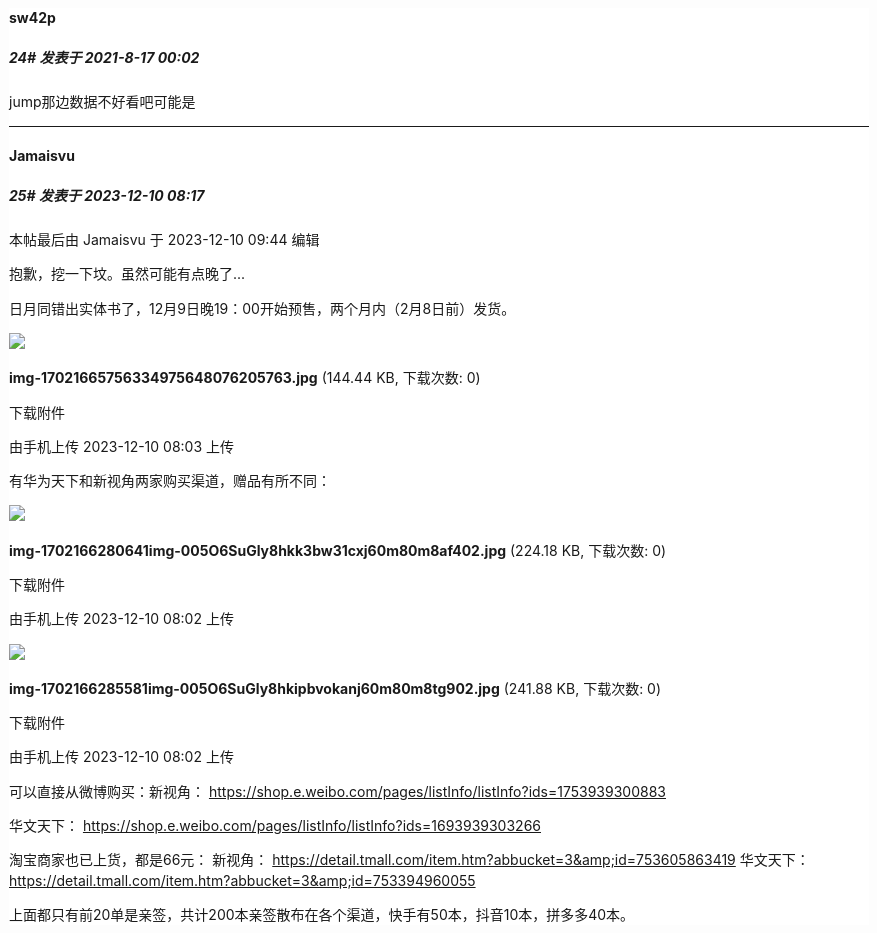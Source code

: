 ####  sw42p  
##### 24#       发表于 2021-8-17 00:02

jump那边数据不好看吧可能是

*****

####  Jamaisvu  
##### 25#       发表于 2023-12-10 08:17

 本帖最后由 Jamaisvu 于 2023-12-10 09:44 编辑 

抱歉，挖一下坟。虽然可能有点晚了...

日月同错出实体书了，12月9日晚19：00开始预售，两个月内（2月8日前）发货。

<img src="https://img.saraba1st.com/forum/202312/10/080301auzhx629lkjiuh9p.jpg" referrerpolicy="no-referrer">

<strong>img-17021665756334975648076205763.jpg</strong> (144.44 KB, 下载次数: 0)

下载附件

由手机上传
2023-12-10 08:03 上传

有华为天下和新视角两家购买渠道，赠品有所不同：

<img src="https://img.saraba1st.com/forum/202312/10/080204ytamcc4bpupimxba.jpg" referrerpolicy="no-referrer">

<strong>img-1702166280641img-005O6SuGly8hkk3bw31cxj60m80m8af402.jpg</strong> (224.18 KB, 下载次数: 0)

下载附件

由手机上传
2023-12-10 08:02 上传

<img src="https://img.saraba1st.com/forum/202312/10/080204yr9c2bl25e3fn5rj.jpg" referrerpolicy="no-referrer">

<strong>img-1702166285581img-005O6SuGly8hkipbvokanj60m80m8tg902.jpg</strong> (241.88 KB, 下载次数: 0)

下载附件

由手机上传
2023-12-10 08:02 上传

可以直接从微博购买：新视角：
https://shop.e.weibo.com/pages/listInfo/listInfo?ids=1753939300883

华文天下：
https://shop.e.weibo.com/pages/listInfo/listInfo?ids=1693939303266

淘宝商家也已上货，都是66元：
新视角：
https://detail.tmall.com/item.htm?abbucket=3&amp;id=753605863419
华文天下：
https://detail.tmall.com/item.htm?abbucket=3&amp;id=753394960055

上面都只有前20单是亲签，共计200本亲签散布在各个渠道，快手有50本，抖音10本，拼多多40本。
